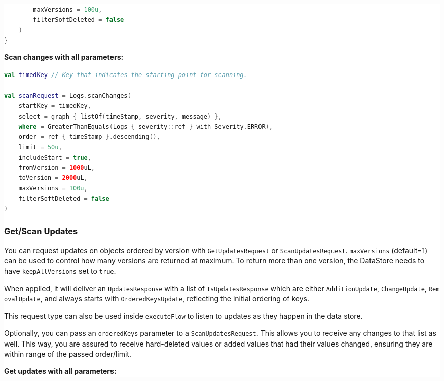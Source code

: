 ```kotlin
        maxVersions = 100u,
        filterSoftDeleted = false
    )
}
```

**Scan changes with all parameters:**

```kotlin
val timedKey // Key that indicates the starting point for scanning.

val scanRequest = Logs.scanChanges(
    startKey = timedKey,
    select = graph { listOf(timeStamp, severity, message) },
    where = GreaterThanEquals(Logs { severity::ref } with Severity.ERROR),
    order = ref { timeStamp }.descending(),
    limit = 50u,
    includeStart = true,
    fromVersion = 1000uL,
    toVersion = 2000uL,
    maxVersions = 100u,
    filterSoftDeleted = false
)
```

### Get/Scan Updates

You can request updates on objects ordered by version with
[`GetUpdatesRequest`](../src/commonMain/kotlin/maryk/core/query/requests/GetUpdatesRequest.kt)
or [`ScanUpdatesRequest`](../src/commonMain/kotlin/maryk/core/query/requests/ScanUpdatesRequest.kt).
`maxVersions` (default=1) can be used to control how many versions are returned
at maximum. To return more than one version, the DataStore needs to have `keepAllVersions` set to `true`.

When applied, it will deliver an [`UpdatesResponse`](../src/commonMain/kotlin/maryk/core/query/responses/UpdatesResponse.kt)
with a list of [`IsUpdatesResponse`](../src/commonMain/kotlin/maryk/core/query/responses/updates/IsUpdateResponse.kt)
which are either `AdditionUpdate`, `ChangeUpdate`, `RemovalUpdate`, and always starts with `OrderedKeysUpdate`,
reflecting the initial ordering of keys.

This request type can also be used inside `executeFlow` to listen to updates as they happen in the data store.

Optionally, you can pass an `orderedKeys` parameter to a `ScanUpdatesRequest`. This allows you to receive any changes to
that list as well. This way, you are assured to receive hard-deleted values or added values that had their values
changed,
ensuring they are within range of the passed order/limit.

**Get updates with all parameters:**
